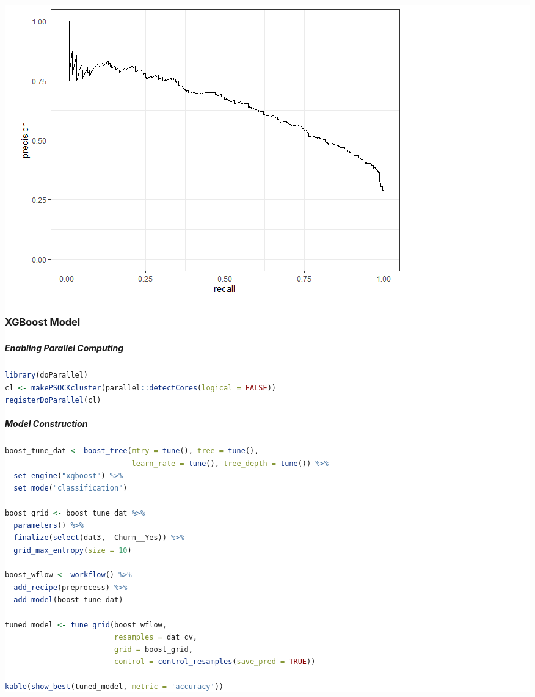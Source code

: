 ![](Tidymodels_Test_files/figure-gfm/unnamed-chunk-21-2.png)

### XGBoost Model

##### Enabling Parallel Computing

``` r
library(doParallel)
cl <- makePSOCKcluster(parallel::detectCores(logical = FALSE))
registerDoParallel(cl)
```

##### Model Construction

``` r
boost_tune_dat <- boost_tree(mtry = tune(), tree = tune(),
                             learn_rate = tune(), tree_depth = tune()) %>%
  set_engine("xgboost") %>%
  set_mode("classification")

boost_grid <- boost_tune_dat %>%
  parameters() %>%
  finalize(select(dat3, -Churn__Yes)) %>%  
  grid_max_entropy(size = 10)

boost_wflow <- workflow() %>%
  add_recipe(preprocess) %>%
  add_model(boost_tune_dat)

tuned_model <- tune_grid(boost_wflow,
                         resamples = dat_cv,
                         grid = boost_grid,
                         control = control_resamples(save_pred = TRUE))

kable(show_best(tuned_model, metric = 'accuracy'))
```
